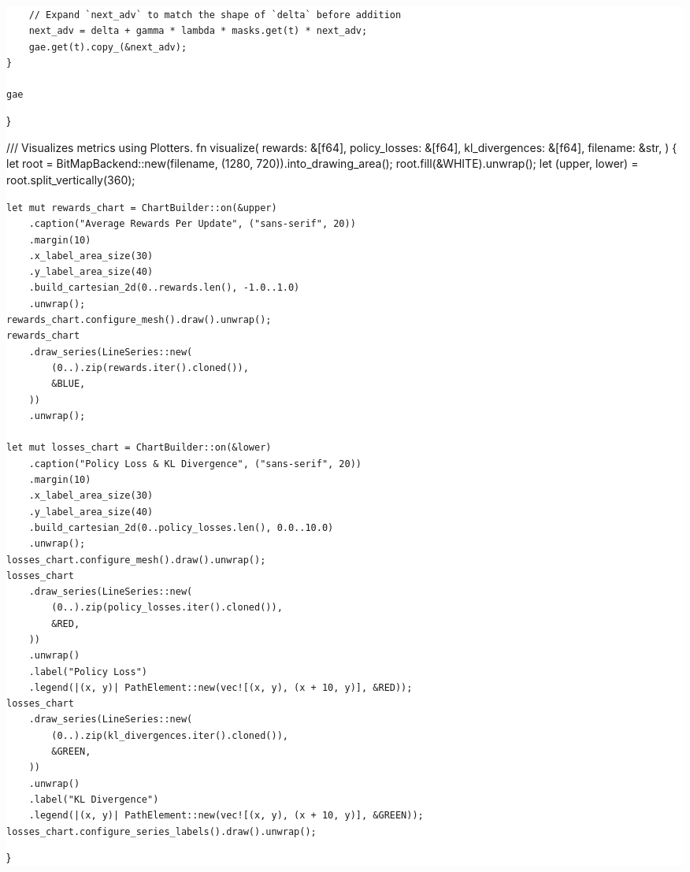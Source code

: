         // Expand `next_adv` to match the shape of `delta` before addition
        next_adv = delta + gamma * lambda * masks.get(t) * next_adv;
        gae.get(t).copy_(&next_adv);
    }
    
    gae
}


/// Visualizes metrics using Plotters.
fn visualize(
    rewards: &[f64],
    policy_losses: &[f64],
    kl_divergences: &[f64],
    filename: &str,
) {
    let root = BitMapBackend::new(filename, (1280, 720)).into_drawing_area();
    root.fill(&WHITE).unwrap();
    let (upper, lower) = root.split_vertically(360);

    let mut rewards_chart = ChartBuilder::on(&upper)
        .caption("Average Rewards Per Update", ("sans-serif", 20))
        .margin(10)
        .x_label_area_size(30)
        .y_label_area_size(40)
        .build_cartesian_2d(0..rewards.len(), -1.0..1.0)
        .unwrap();
    rewards_chart.configure_mesh().draw().unwrap();
    rewards_chart
        .draw_series(LineSeries::new(
            (0..).zip(rewards.iter().cloned()),
            &BLUE,
        ))
        .unwrap();

    let mut losses_chart = ChartBuilder::on(&lower)
        .caption("Policy Loss & KL Divergence", ("sans-serif", 20))
        .margin(10)
        .x_label_area_size(30)
        .y_label_area_size(40)
        .build_cartesian_2d(0..policy_losses.len(), 0.0..10.0)
        .unwrap();
    losses_chart.configure_mesh().draw().unwrap();
    losses_chart
        .draw_series(LineSeries::new(
            (0..).zip(policy_losses.iter().cloned()),
            &RED,
        ))
        .unwrap()
        .label("Policy Loss")
        .legend(|(x, y)| PathElement::new(vec![(x, y), (x + 10, y)], &RED));
    losses_chart
        .draw_series(LineSeries::new(
            (0..).zip(kl_divergences.iter().cloned()),
            &GREEN,
        ))
        .unwrap()
        .label("KL Divergence")
        .legend(|(x, y)| PathElement::new(vec![(x, y), (x + 10, y)], &GREEN));
    losses_chart.configure_series_labels().draw().unwrap();
}
